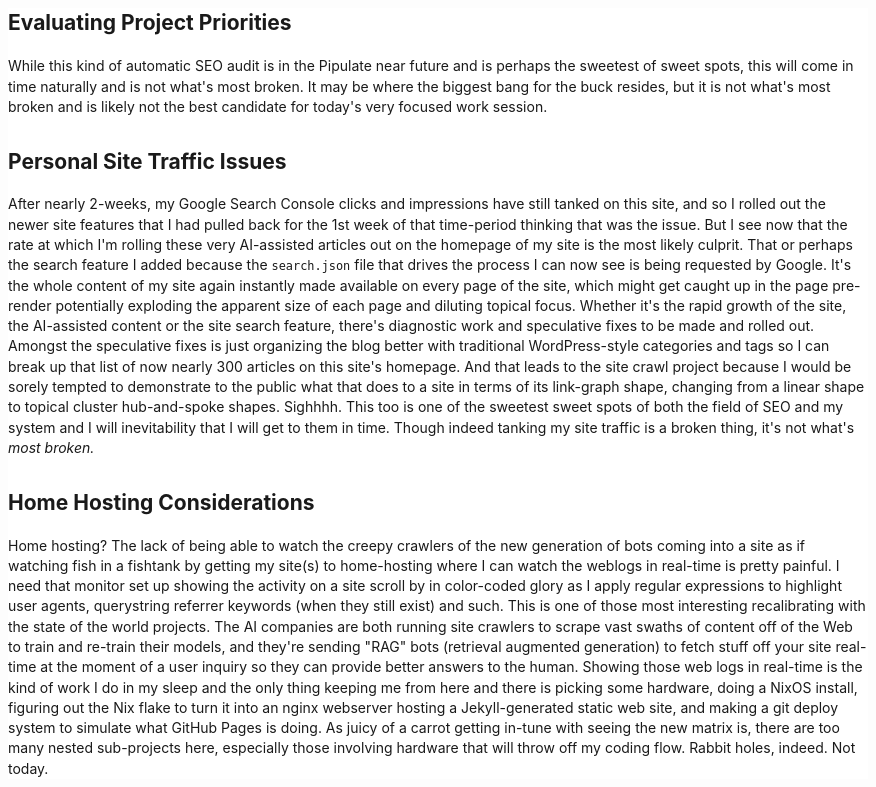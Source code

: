 ## Evaluating Project Priorities

While this kind of automatic SEO audit is in the Pipulate near future and is
perhaps the sweetest of sweet spots, this will come in time naturally and is not
what's most broken. It may be where the biggest bang for the buck resides, but
it is not what's most broken and is likely not the best candidate for today's
very focused work session.

## Personal Site Traffic Issues

After nearly 2-weeks, my Google Search Console clicks and impressions have still
tanked on this site, and so I rolled out the newer site features that I had
pulled back for the 1st week of that time-period thinking that was the issue.
But I see now that the rate at which I'm rolling these very AI-assisted articles
out on the homepage of my site is the most likely culprit. That or perhaps the
search feature I added because the `search.json` file that drives the process I
can now see is being requested by Google. It's the whole content of my site
again instantly made available on every page of the site, which might get caught
up in the page pre-render potentially exploding the apparent size of each page
and diluting topical focus. Whether it's the rapid growth of the site, the
AI-assisted content or the site search feature, there's diagnostic work and
speculative fixes to be made and rolled out. Amongst the speculative fixes is
just organizing the blog better with traditional WordPress-style categories and
tags so I can break up that list of now nearly 300 articles on this site's
homepage. And that leads to the site crawl project because I would be sorely
tempted to demonstrate to the public what that does to a site in terms of its
link-graph shape, changing from a linear shape to topical cluster hub-and-spoke
shapes. Sighhhh. This too is one of the sweetest sweet spots of both the field
of SEO and my system and I will inevitability that I will get to them in time.
Though indeed tanking my site traffic is a broken thing, it's not what's *most
broken.*

## Home Hosting Considerations

Home hosting? The lack of being able to watch the creepy crawlers of the new
generation of bots coming into a site as if watching fish in a fishtank by
getting my site(s) to home-hosting where I can watch the weblogs in real-time is
pretty painful. I need that monitor set up showing the activity on a site scroll
by in color-coded glory as I apply regular expressions to highlight user agents,
querystring referrer keywords (when they still exist) and such. This is one of
those most interesting recalibrating with the state of the world projects. The
AI companies are both running site crawlers to scrape vast swaths of content off
of the Web to train and re-train their models, and they're sending "RAG" bots
(retrieval augmented generation) to fetch stuff off your site real-time at the
moment of a user inquiry so they can provide better answers to the human.
Showing those web logs in real-time is the kind of work I do in my sleep and the
only thing keeping me from here and there is picking some hardware, doing a
NixOS install, figuring out the Nix flake to turn it into an nginx webserver
hosting a Jekyll-generated static web site, and making a git deploy system to
simulate what GitHub Pages is doing. As juicy of a carrot getting in-tune with
seeing the new matrix is, there are too many nested sub-projects here,
especially those involving hardware that will throw off my coding flow. Rabbit
holes, indeed. Not today.
